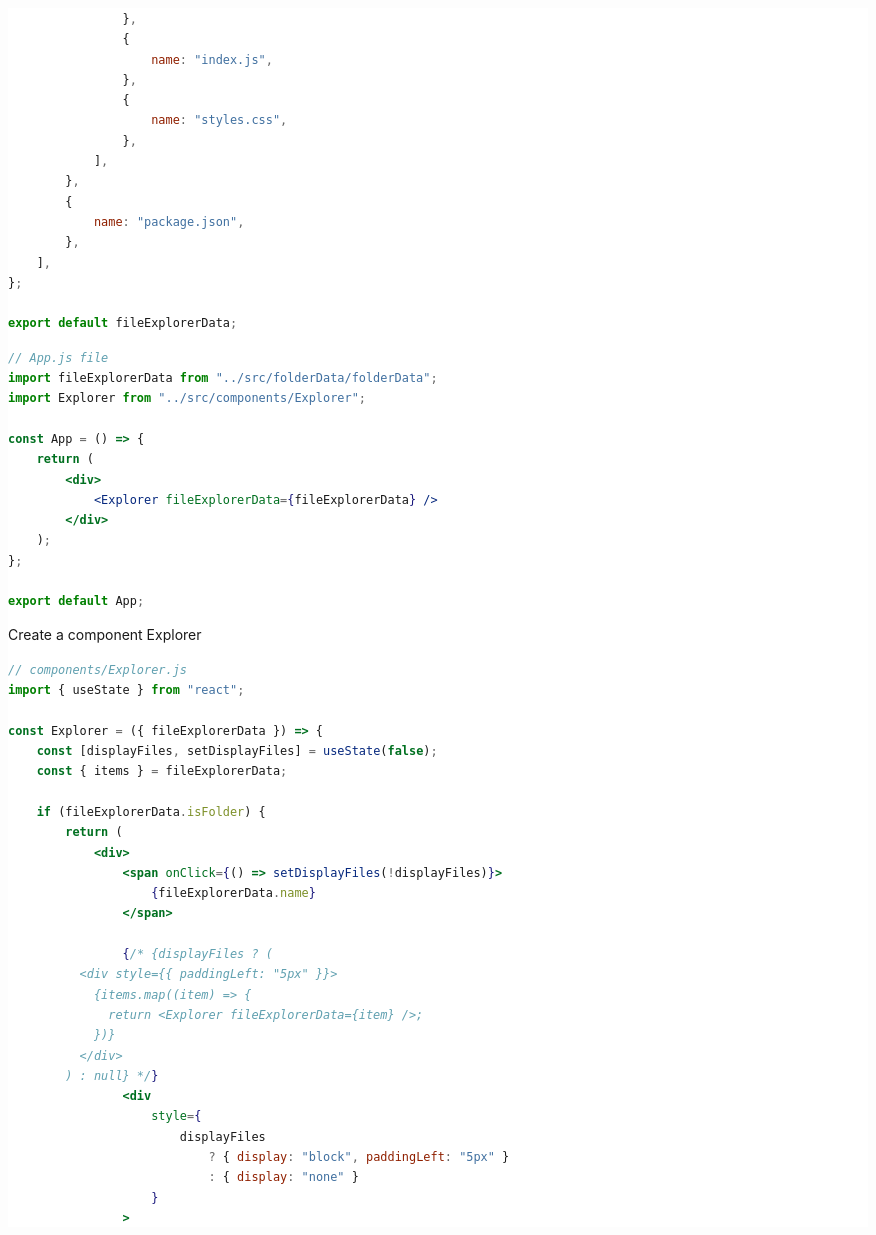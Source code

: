 ```jsx
				},
				{
					name: "index.js",
				},
				{
					name: "styles.css",
				},
			],
		},
		{
			name: "package.json",
		},
	],
};

export default fileExplorerData;
```

```jsx
// App.js file
import fileExplorerData from "../src/folderData/folderData";
import Explorer from "../src/components/Explorer";

const App = () => {
	return (
		<div>
			<Explorer fileExplorerData={fileExplorerData} />
		</div>
	);
};

export default App;
```

Create a component Explorer

```jsx
// components/Explorer.js
import { useState } from "react";

const Explorer = ({ fileExplorerData }) => {
	const [displayFiles, setDisplayFiles] = useState(false);
	const { items } = fileExplorerData;

	if (fileExplorerData.isFolder) {
		return (
			<div>
				<span onClick={() => setDisplayFiles(!displayFiles)}>
					{fileExplorerData.name}
				</span>

				{/* {displayFiles ? (
          <div style={{ paddingLeft: "5px" }}>
            {items.map((item) => {
              return <Explorer fileExplorerData={item} />;
            })}
          </div>
        ) : null} */}
				<div
					style={
						displayFiles
							? { display: "block", paddingLeft: "5px" }
							: { display: "none" }
					}
				>
```